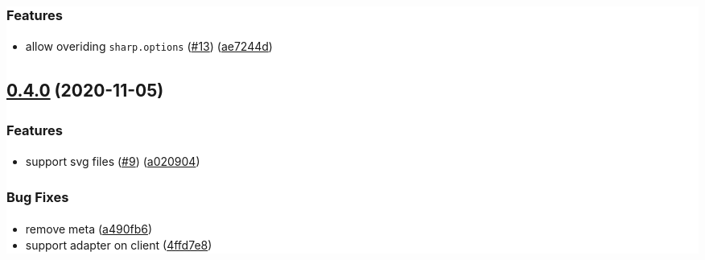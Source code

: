 ### Features

- allow overiding `sharp.options` ([#13](https://github.com/unjs/ipx/issues/13)) ([ae7244d](https://github.com/unjs/ipx/commit/ae7244d83712d352e4fd08fa2106122aac6f2689))

## [0.4.0](https://github.com/unjs/ipx/compare/v0.4.0-rc.1...v0.4.0) (2020-11-05)

### Features

- support svg files ([#9](https://github.com/unjs/ipx/issues/9)) ([a020904](https://github.com/unjs/ipx/commit/a02090436e0116de641fa3d415dfeae1bee79379))

### Bug Fixes

- remove meta ([a490fb6](https://github.com/unjs/ipx/commit/a490fb6bb13a5f215a1ffb39b6acbf6d5de85aca))
- support adapter on client ([4ffd7e8](https://github.com/unjs/ipx/commit/4ffd7e84553b4b13dbb15bee801d27d014b9dc08))
